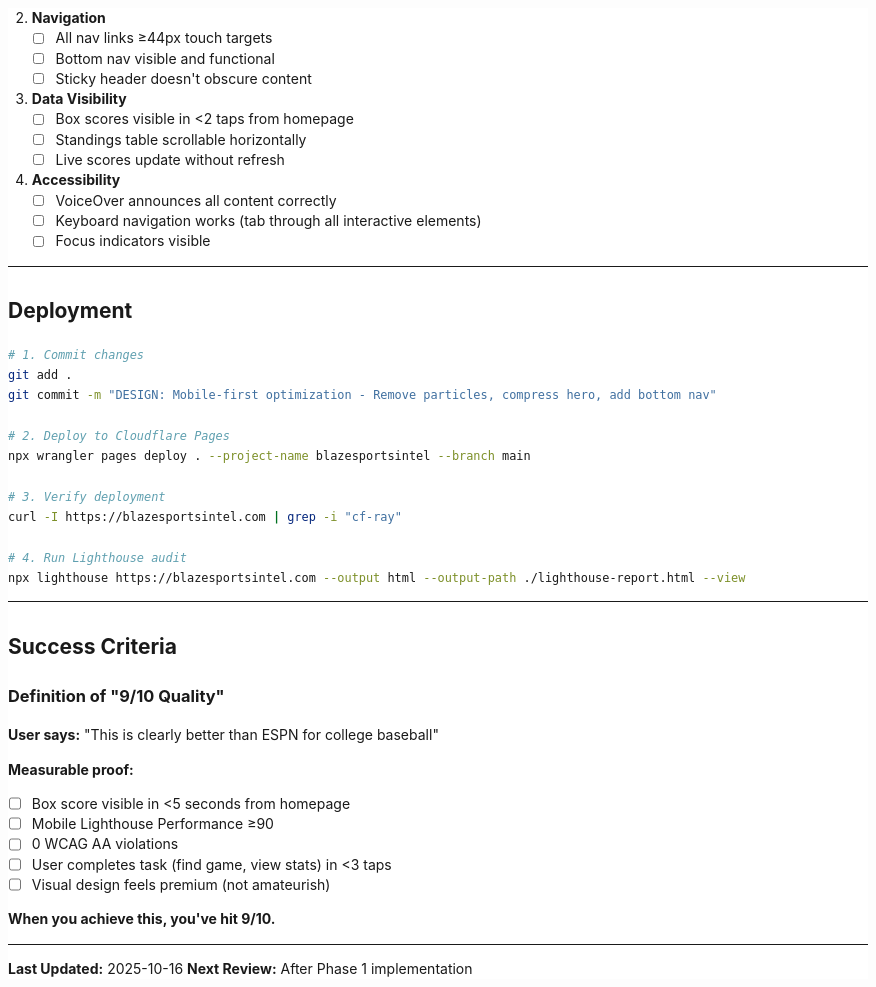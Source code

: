 2. **Navigation**
   - [ ] All nav links ≥44px touch targets
   - [ ] Bottom nav visible and functional
   - [ ] Sticky header doesn't obscure content

3. **Data Visibility**
   - [ ] Box scores visible in <2 taps from homepage
   - [ ] Standings table scrollable horizontally
   - [ ] Live scores update without refresh

4. **Accessibility**
   - [ ] VoiceOver announces all content correctly
   - [ ] Keyboard navigation works (tab through all interactive elements)
   - [ ] Focus indicators visible

---

## Deployment

```bash
# 1. Commit changes
git add .
git commit -m "DESIGN: Mobile-first optimization - Remove particles, compress hero, add bottom nav"

# 2. Deploy to Cloudflare Pages
npx wrangler pages deploy . --project-name blazesportsintel --branch main

# 3. Verify deployment
curl -I https://blazesportsintel.com | grep -i "cf-ray"

# 4. Run Lighthouse audit
npx lighthouse https://blazesportsintel.com --output html --output-path ./lighthouse-report.html --view
```

---

## Success Criteria

### Definition of "9/10 Quality"

**User says:** "This is clearly better than ESPN for college baseball"

**Measurable proof:**
- [ ] Box score visible in <5 seconds from homepage
- [ ] Mobile Lighthouse Performance ≥90
- [ ] 0 WCAG AA violations
- [ ] User completes task (find game, view stats) in <3 taps
- [ ] Visual design feels premium (not amateurish)

**When you achieve this, you've hit 9/10.**

---

**Last Updated:** 2025-10-16
**Next Review:** After Phase 1 implementation

